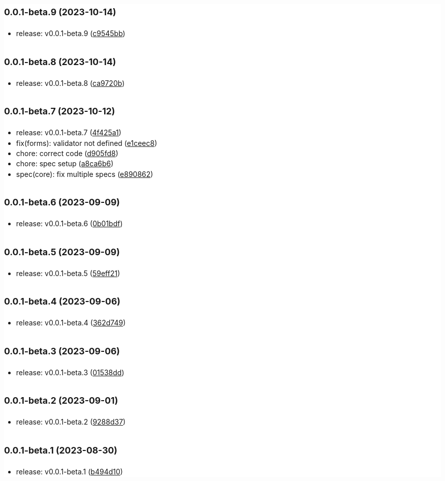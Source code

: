 

## <small>0.0.1-beta.9 (2023-10-14)</small>

* release: v0.0.1-beta.9 ([c9545bb](https://github.com/nattyjs/nattyjs/commit/c9545bb))



## <small>0.0.1-beta.8 (2023-10-14)</small>

* release: v0.0.1-beta.8 ([ca9720b](https://github.com/nattyjs/nattyjs/commit/ca9720b))



## <small>0.0.1-beta.7 (2023-10-12)</small>

* release: v0.0.1-beta.7 ([4f425a1](https://github.com/nattyjs/nattyjs/commit/4f425a1))
* fix(forms): validator not defined ([e1ceec8](https://github.com/nattyjs/nattyjs/commit/e1ceec8))
* chore: correct code ([d905fd8](https://github.com/nattyjs/nattyjs/commit/d905fd8))
* chore: spec setup ([a8ca6b6](https://github.com/nattyjs/nattyjs/commit/a8ca6b6))
* spec(core): fix multiple specs ([e890862](https://github.com/nattyjs/nattyjs/commit/e890862))



## <small>0.0.1-beta.6 (2023-09-09)</small>

* release: v0.0.1-beta.6 ([0b01bdf](https://github.com/nattyjs/nattyjs/commit/0b01bdf))



## <small>0.0.1-beta.5 (2023-09-09)</small>

* release: v0.0.1-beta.5 ([59eff21](https://github.com/nattyjs/nattyjs/commit/59eff21))



## <small>0.0.1-beta.4 (2023-09-06)</small>

* release: v0.0.1-beta.4 ([362d749](https://github.com/nattyjs/nattyjs/commit/362d749))



## <small>0.0.1-beta.3 (2023-09-06)</small>

* release: v0.0.1-beta.3 ([01538dd](https://github.com/nattyjs/nattyjs/commit/01538dd))



## <small>0.0.1-beta.2 (2023-09-01)</small>

* release: v0.0.1-beta.2 ([9288d37](https://github.com/nattyjs/nattyjs/commit/9288d37))



## <small>0.0.1-beta.1 (2023-08-30)</small>

* release: v0.0.1-beta.1 ([b494d10](https://github.com/nattyjs/nattyjs/commit/b494d10))
